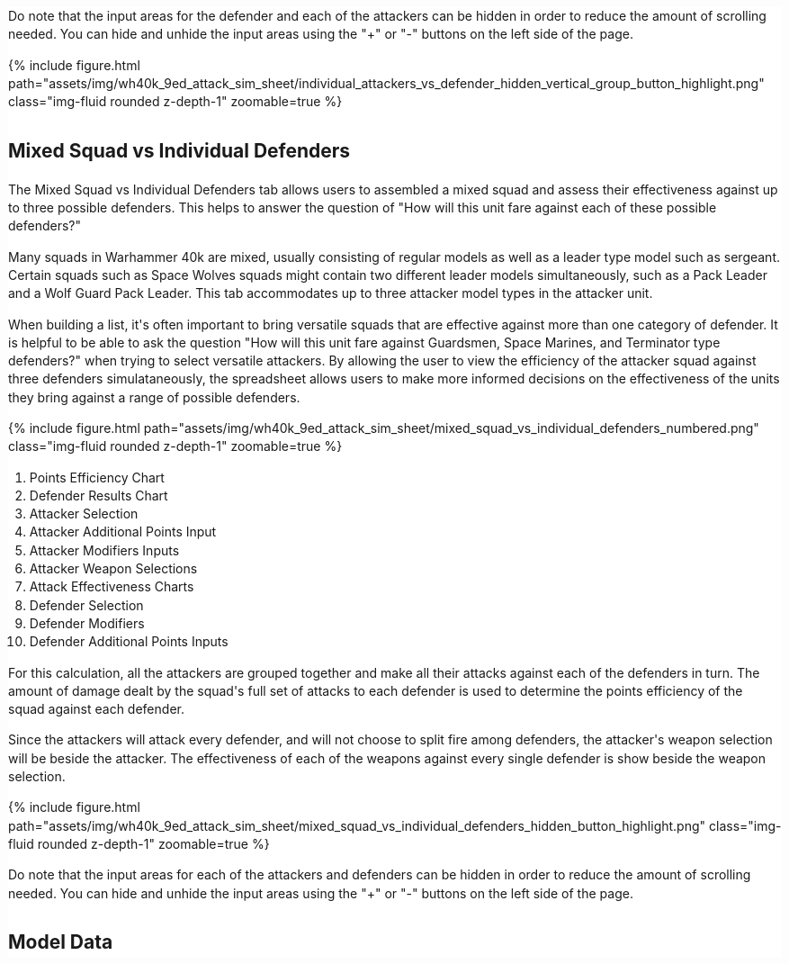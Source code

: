 Do note that the input areas for the defender and each of the attackers can be hidden in order to reduce the amount of scrolling needed. You can hide and unhide the input areas using the "+" or "-" buttons on the left side of the page.

{% include figure.html path="assets/img/wh40k_9ed_attack_sim_sheet/individual_attackers_vs_defender_hidden_vertical_group_button_highlight.png" class="img-fluid rounded z-depth-1" zoomable=true %}

## Mixed Squad vs Individual Defenders

The Mixed Squad vs Individual Defenders tab allows users to assembled a mixed squad and assess their effectiveness against up to three possible defenders. This helps to answer the question of "How will this unit fare against each of these possible defenders?"

Many squads in Warhammer 40k are mixed, usually consisting of regular models as well as a leader type model such as sergeant. Certain squads such as Space Wolves squads might contain two different leader models simultaneously, such as a Pack Leader and a Wolf Guard Pack Leader. This tab accommodates up to three attacker model types in the attacker unit.

When building a list, it's often important to bring versatile squads that are effective against more than one category of defender. It is helpful to be able to ask the question "How will this unit fare against Guardsmen, Space Marines, and Terminator type defenders?" when trying to select versatile attackers. By allowing the user to view the efficiency of the attacker squad against three defenders simulataneously, the spreadsheet allows users to make more informed decisions on the effectiveness of the units they bring against a range of possible defenders.

{% include figure.html path="assets/img/wh40k_9ed_attack_sim_sheet/mixed_squad_vs_individual_defenders_numbered.png" class="img-fluid rounded z-depth-1" zoomable=true %}

1. Points Efficiency Chart
1. Defender Results Chart
1. Attacker Selection
1. Attacker Additional Points Input
1. Attacker Modifiers Inputs
1. Attacker Weapon Selections
1. Attack Effectiveness Charts
1. Defender Selection
1. Defender Modifiers
1. Defender Additional Points Inputs

For this calculation, all the attackers are grouped together and make all their attacks against each of the defenders in turn. The amount of damage dealt by the squad's full set of attacks to each defender is used to determine the points efficiency of the squad against each defender.

Since the attackers will attack every defender, and will not choose to split fire among defenders, the attacker's weapon selection will be beside the attacker. The effectiveness of each of the weapons against every single defender is show beside the weapon selection.

{% include figure.html path="assets/img/wh40k_9ed_attack_sim_sheet/mixed_squad_vs_individual_defenders_hidden_button_highlight.png" class="img-fluid rounded z-depth-1" zoomable=true %}

Do note that the input areas for each of the attackers and defenders can be hidden in order to reduce the amount of scrolling needed. You can hide and unhide the input areas using the "+" or "-" buttons on the left side of the page.


## Model Data
